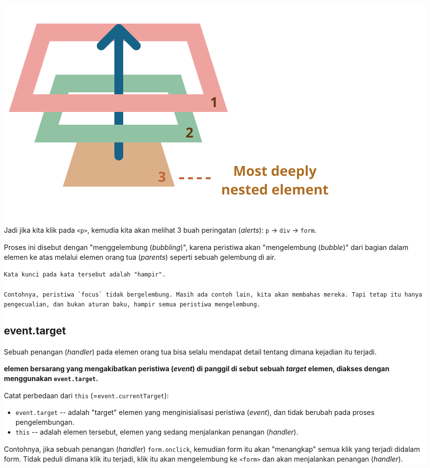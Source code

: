 ![](event-order-bubbling.svg)

Jadi jika kita klik pada `<p>`, kemudia kita akan melihat 3 buah peringatan (_alerts_): `p` -> `div` -> `form`.

Proses ini disebut dengan "menggelembung (_bubbling_)", karena peristiwa akan "mengelembung (_bubble_)" dari bagian dalam elemen ke atas melalui elemen orang tua (_parents_) seperti sebuah gelembung di air.

```warn header="*Hampir* semua peristiwa bergelembung."
Kata kunci pada kata tersebut adalah "hampir".

Contohnya, peristiwa `focus` tidak bergelembung. Masih ada contoh lain, kita akan membahas mereka. Tapi tetap itu hanya pengecualian, dan bukan aturan baku, hampir semua peristiwa mengelembung.
```

## event.target

Sebuah penangan (_handler_) pada elemen orang tua bisa selalu mendapat detail tentang dimana kejadian itu terjadi.

**elemen bersarang yang mengakibatkan peristiwa (_event_) di panggil di sebut sebuah *target* elemen, diakses dengan menggunakan `event.target`.**

Catat perbedaan dari `this` (=`event.currentTarget`):

- `event.target` -- adalah "target" elemen yang menginisialisasi peristiwa (_event_), dan tidak berubah pada proses pengelembungan.
- `this` -- adalah elemen tersebut, elemen yang sedang menjalankan penangan (_handler_).

Contohnya, jika sebuah penangan (_handler_) `form.onclick`, kemudian form itu akan "menangkap" semua klik yang terjadi didalam form. Tidak peduli dimana klik itu terjadi, klik itu akan mengelembung ke `<form>` dan akan menjalankan penangan (_handler_).

